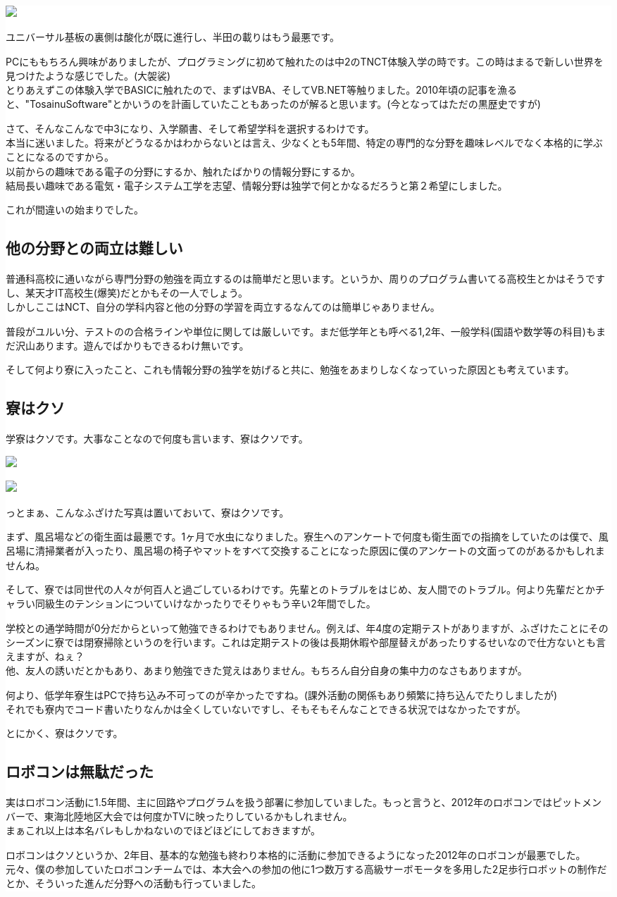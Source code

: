 
![](./IMG_1703.JPG)

ユニバーサル基板の裏側は酸化が既に進行し、半田の載りはもう最悪です。

PCにももちろん興味がありましたが、プログラミングに初めて触れたのは中2のTNCT体験入学の時です。この時はまるで新しい世界を見つけたような感じでした。(大袈裟)  
とりあえずこの体験入学でBASICに触れたので、まずはVBA、そしてVB.NET等触りました。2010年頃の記事を漁ると、"TosainuSoftware"とかいうのを計画していたこともあったのが解ると思います。(今となってはただの黒歴史ですが)

さて、そんなこんなで中3になり、入学願書、そして希望学科を選択するわけです。  
本当に迷いました。将来がどうなるかはわからないとは言え、少なくとも5年間、特定の専門的な分野を趣味レベルでなく本格的に学ぶことになるのですから。  
以前からの趣味である電子の分野にするか、触れたばかりの情報分野にするか。  
結局長い趣味である電気・電子システム工学を志望、情報分野は独学で何とかなるだろうと第２希望にしました。

これが間違いの始まりでした。

## 他の分野との両立は難しい
普通科高校に通いながら専門分野の勉強を両立するのは簡単だと思います。というか、周りのプログラム書いてる高校生とかはそうですし、某天才IT高校生(爆笑)だとかもその一人でしょう。  
しかしここはNCT、自分の学科内容と他の分野の学習を両立するなんてのは簡単じゃありません。  

普段がユルい分、テストのの合格ラインや単位に関しては厳しいです。まだ低学年とも呼べる1,2年、一般学科(国語や数学等の科目)もまだ沢山あります。遊んでばかりもできるわけ無いです。

そして何より寮に入ったこと、これも情報分野の独学を妨げると共に、勉強をあまりしなくなっていった原因とも考えています。

## 寮はクソ
学寮はクソです。大事なことなので何度も言います、寮はクソです。


![](./DSC06046.JPG)


![](./DSC06623.JPG)


っとまぁ、こんなふざけた写真は置いておいて、寮はクソです。

まず、風呂場などの衛生面は最悪です。1ヶ月で水虫になりました。寮生へのアンケートで何度も衛生面での指摘をしていたのは僕で、風呂場に清掃業者が入ったり、風呂場の椅子やマットをすべて交換することになった原因に僕のアンケートの文面ってのがあるかもしれませんね。

そして、寮では同世代の人々が何百人と過ごしているわけです。先輩とのトラブルをはじめ、友人間でのトラブル。何より先輩だとかチャラい同級生のテンションについていけなかったりでそりゃもう辛い2年間でした。

学校との通学時間が0分だからといって勉強できるわけでもありません。例えば、年4度の定期テストがありますが、ふざけたことにそのシーズンに寮では閉寮掃除というのを行います。これは定期テストの後は長期休暇や部屋替えがあったりするせいなので仕方ないとも言えますが、ねぇ？  
他、友人の誘いだとかもあり、あまり勉強できた覚えはありません。もちろん自分自身の集中力のなさもありますが。

何より、低学年寮生はPCで持ち込み不可ってのが辛かったですね。(課外活動の関係もあり頻繁に持ち込んでたりしましたが)  
それでも寮内でコード書いたりなんかは全くしていないですし、そもそもそんなことできる状況ではなかったですが。

とにかく、寮はクソです。

## ロボコンは無駄だった
実はロボコン活動に1.5年間、主に回路やプログラムを扱う部署に参加していました。もっと言うと、2012年のロボコンではピットメンバーで、東海北陸地区大会では何度かTVに映ったりしているかもしれません。  
まぁこれ以上は本名バレもしかねないのでほどほどにしておきますが。

ロボコンはクソというか、2年目、基本的な勉強も終わり本格的に活動に参加できるようになった2012年のロボコンが最悪でした。  
元々、僕の参加していたロボコンチームでは、本大会への参加の他に1つ数万する高級サーボモータを多用した2足歩行ロボットの制作だとか、そういった進んだ分野への活動も行っていました。

